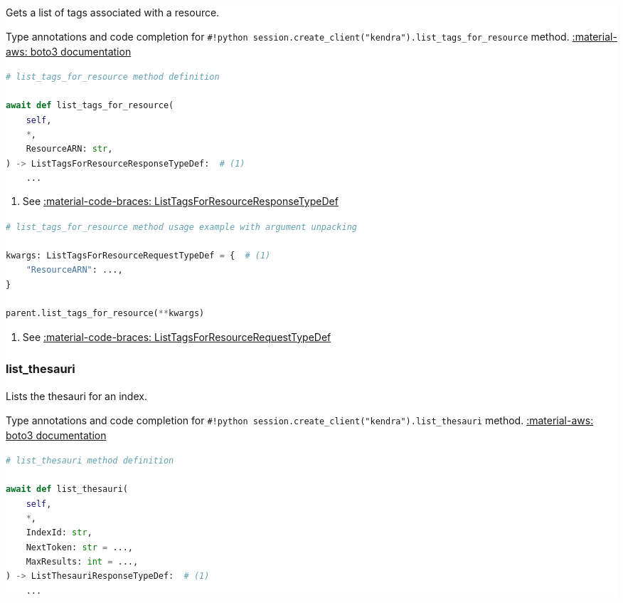 Gets a list of tags associated with a resource.

Type annotations and code completion for `#!python session.create_client("kendra").list_tags_for_resource` method.
[:material-aws: boto3 documentation](https://boto3.amazonaws.com/v1/documentation/api/latest/reference/services/kendra/client/list_tags_for_resource.html)

```python
# list_tags_for_resource method definition

await def list_tags_for_resource(
    self,
    *,
    ResourceARN: str,
) -> ListTagsForResourceResponseTypeDef:  # (1)
    ...
```

1. See [:material-code-braces: ListTagsForResourceResponseTypeDef](./type_defs.md#listtagsforresourceresponsetypedef) 


```python
# list_tags_for_resource method usage example with argument unpacking

kwargs: ListTagsForResourceRequestTypeDef = {  # (1)
    "ResourceARN": ...,
}

parent.list_tags_for_resource(**kwargs)
```

1. See [:material-code-braces: ListTagsForResourceRequestTypeDef](./type_defs.md#listtagsforresourcerequesttypedef) 

### list\_thesauri

Lists the thesauri for an index.

Type annotations and code completion for `#!python session.create_client("kendra").list_thesauri` method.
[:material-aws: boto3 documentation](https://boto3.amazonaws.com/v1/documentation/api/latest/reference/services/kendra/client/list_thesauri.html)

```python
# list_thesauri method definition

await def list_thesauri(
    self,
    *,
    IndexId: str,
    NextToken: str = ...,
    MaxResults: int = ...,
) -> ListThesauriResponseTypeDef:  # (1)
    ...
```
